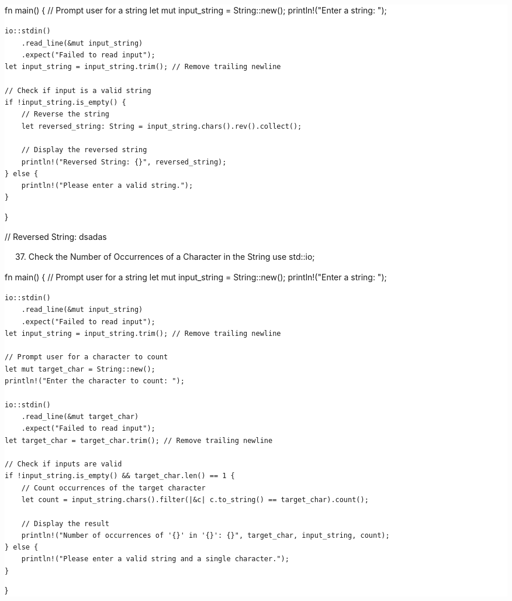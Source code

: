 fn main() {
    // Prompt user for a string
    let mut input_string = String::new();
    println!("Enter a string: ");
    
    io::stdin()
        .read_line(&mut input_string)
        .expect("Failed to read input");
    let input_string = input_string.trim(); // Remove trailing newline

    // Check if input is a valid string
    if !input_string.is_empty() {
        // Reverse the string
        let reversed_string: String = input_string.chars().rev().collect();

        // Display the reversed string
        println!("Reversed String: {}", reversed_string);
    } else {
        println!("Please enter a valid string.");
    }
}

// Reversed String: dsadas




 
37. Check the Number of Occurrences of a Character in the String
use std::io;

fn main() {
    // Prompt user for a string
    let mut input_string = String::new();
    println!("Enter a string: ");
    
    io::stdin()
        .read_line(&mut input_string)
        .expect("Failed to read input");
    let input_string = input_string.trim(); // Remove trailing newline

    // Prompt user for a character to count
    let mut target_char = String::new();
    println!("Enter the character to count: ");
    
    io::stdin()
        .read_line(&mut target_char)
        .expect("Failed to read input");
    let target_char = target_char.trim(); // Remove trailing newline

    // Check if inputs are valid
    if !input_string.is_empty() && target_char.len() == 1 {
        // Count occurrences of the target character
        let count = input_string.chars().filter(|&c| c.to_string() == target_char).count();

        // Display the result
        println!("Number of occurrences of '{}' in '{}': {}", target_char, input_string, count);
    } else {
        println!("Please enter a valid string and a single character.");
    }
}
